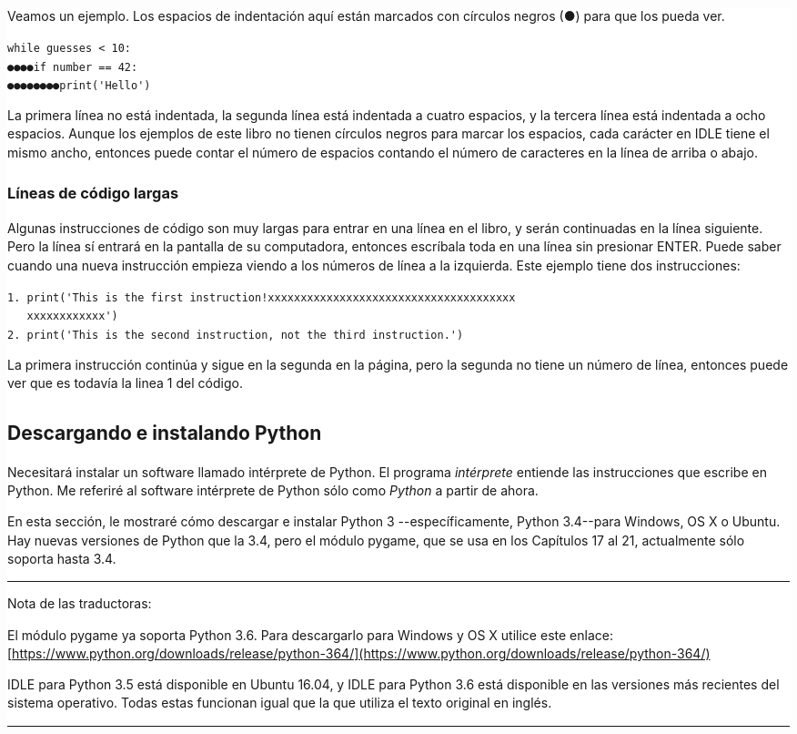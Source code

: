 Veamos un ejemplo. Los espacios de indentación aquí están marcados con círculos
negros (●) para que los pueda ver.

```
while guesses < 10:
●●●●if number == 42:
●●●●●●●●print('Hello')
```

La primera línea no está indentada, la segunda línea está indentada a cuatro
espacios, y la tercera línea está indentada a ocho espacios. Aunque los ejemplos
de este libro no tienen círculos negros para marcar los espacios, cada
carácter en IDLE tiene el mismo ancho, entonces puede contar el número de
espacios contando el número de caracteres en la línea de arriba o abajo.

### Líneas de código largas

Algunas instrucciones de código son muy largas para entrar en una línea en el
libro, y serán continuadas en la línea siguiente. Pero la línea sí entrará en
la pantalla de su computadora, entonces escríbala toda en una línea sin
presionar ENTER. Puede saber cuando una nueva instrucción empieza viendo a los
números de línea a la izquierda. Este ejemplo tiene dos instrucciones:

```
1. print('This is the first instruction!xxxxxxxxxxxxxxxxxxxxxxxxxxxxxxxxxxxxxx
   xxxxxxxxxxxx')
2. print('This is the second instruction, not the third instruction.')
```

La primera instrucción continúa y sigue en la segunda en la página, pero la
segunda no tiene un número de línea, entonces puede ver que es todavía la
linea 1 del código.

## Descargando e instalando Python

Necesitará instalar un software llamado intérprete de Python. El programa
*intérprete* entiende las instrucciones que escribe en Python. Me referiré al
software intérprete de Python sólo como *Python* a partir de ahora.

En esta sección, le mostraré cómo descargar e instalar Python 3
--específicamente, Python 3.4--para Windows, OS X o Ubuntu. Hay nuevas versiones
de Python que la 3.4, pero el módulo pygame, que se usa en los Capítulos 17 al
21, actualmente sólo soporta hasta 3.4.

***
Nota de las traductoras:

El módulo pygame ya soporta Python 3.6. Para descargarlo para Windows y OS X
utilice este enlace:
[https://www.python.org/downloads/release/python-364/](https://www.python.org/downloads/release/python-364/)

IDLE para Python 3.5 está disponible en Ubuntu 16.04, y IDLE para Python 3.6
está disponible en las versiones más recientes del sistema operativo.
Todas estas funcionan igual que la que utiliza el texto original en inglés.
***
